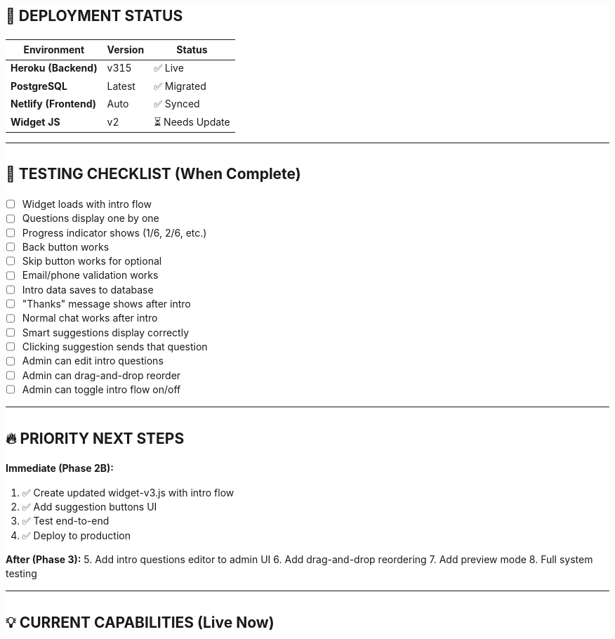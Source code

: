 ## 🚀 **DEPLOYMENT STATUS**

| Environment | Version | Status |
|-------------|---------|--------|
| **Heroku (Backend)** | v315 | ✅ Live |
| **PostgreSQL** | Latest | ✅ Migrated |
| **Netlify (Frontend)** | Auto | ✅ Synced |
| **Widget JS** | v2 | ⏳ Needs Update |

---

## 📝 **TESTING CHECKLIST** (When Complete)

- [ ] Widget loads with intro flow
- [ ] Questions display one by one
- [ ] Progress indicator shows (1/6, 2/6, etc.)
- [ ] Back button works
- [ ] Skip button works for optional
- [ ] Email/phone validation works
- [ ] Intro data saves to database
- [ ] "Thanks" message shows after intro
- [ ] Normal chat works after intro
- [ ] Smart suggestions display correctly
- [ ] Clicking suggestion sends that question
- [ ] Admin can edit intro questions
- [ ] Admin can drag-and-drop reorder
- [ ] Admin can toggle intro flow on/off

---

## 🔥 **PRIORITY NEXT STEPS**

**Immediate (Phase 2B):**
1. ✅ Create updated widget-v3.js with intro flow
2. ✅ Add suggestion buttons UI
3. ✅ Test end-to-end
4. ✅ Deploy to production

**After (Phase 3):**
5. Add intro questions editor to admin UI
6. Add drag-and-drop reordering
7. Add preview mode
8. Full system testing

---

## 💡 **CURRENT CAPABILITIES (Live Now)**
